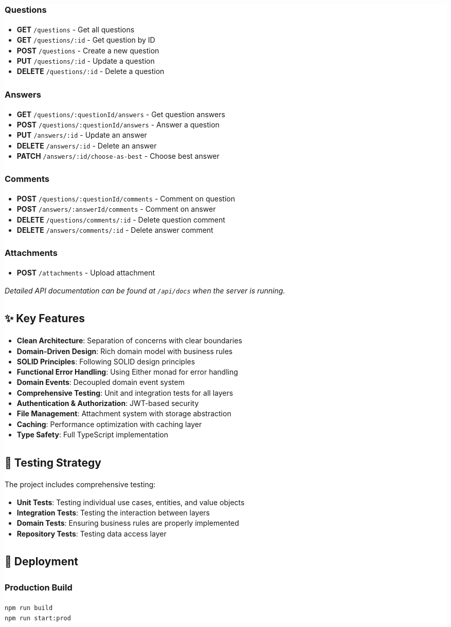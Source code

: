 ### Questions
- **GET** `/questions` - Get all questions
- **GET** `/questions/:id` - Get question by ID
- **POST** `/questions` - Create a new question
- **PUT** `/questions/:id` - Update a question
- **DELETE** `/questions/:id` - Delete a question

### Answers
- **GET** `/questions/:questionId/answers` - Get question answers
- **POST** `/questions/:questionId/answers` - Answer a question
- **PUT** `/answers/:id` - Update an answer
- **DELETE** `/answers/:id` - Delete an answer
- **PATCH** `/answers/:id/choose-as-best` - Choose best answer

### Comments
- **POST** `/questions/:questionId/comments` - Comment on question
- **POST** `/answers/:answerId/comments` - Comment on answer
- **DELETE** `/questions/comments/:id` - Delete question comment
- **DELETE** `/answers/comments/:id` - Delete answer comment

### Attachments
- **POST** `/attachments` - Upload attachment

*Detailed API documentation can be found at `/api/docs` when the server is running.*

## ✨ Key Features

- **Clean Architecture**: Separation of concerns with clear boundaries
- **Domain-Driven Design**: Rich domain model with business rules
- **SOLID Principles**: Following SOLID design principles
- **Functional Error Handling**: Using Either monad for error handling
- **Domain Events**: Decoupled domain event system
- **Comprehensive Testing**: Unit and integration tests for all layers
- **Authentication & Authorization**: JWT-based security
- **File Management**: Attachment system with storage abstraction
- **Caching**: Performance optimization with caching layer
- **Type Safety**: Full TypeScript implementation

## 🧪 Testing Strategy

The project includes comprehensive testing:

- **Unit Tests**: Testing individual use cases, entities, and value objects
- **Integration Tests**: Testing the interaction between layers
- **Domain Tests**: Ensuring business rules are properly implemented
- **Repository Tests**: Testing data access layer

## 🚀 Deployment

### Production Build
```bash
npm run build
npm run start:prod
```
